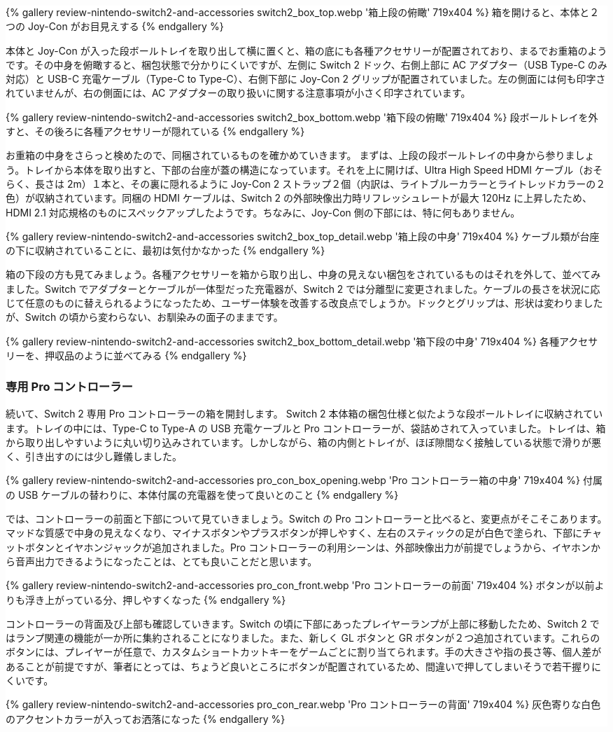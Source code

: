 {% gallery review-nintendo-switch2-and-accessories switch2_box_top.webp '箱上段の俯瞰' 719x404 %}
箱を開けると、本体と２つの Joy-Con がお目見えする
{% endgallery %}

本体と Joy-Con が入った段ボールトレイを取り出して横に置くと、箱の底にも各種アクセサリーが配置されており、まるでお重箱のようです。その中身を俯瞰すると、梱包状態で分かりにくいですが、左側に Switch 2 ドック、右側上部に AC アダプター（USB Type-C のみ対応）と USB-C 充電ケーブル（Type-C to Type-C）、右側下部に Joy-Con 2 グリップが配置されていました。左の側面には何も印字されていませんが、右の側面には、AC アダプターの取り扱いに関する注意事項が小さく印字されています。

{% gallery review-nintendo-switch2-and-accessories switch2_box_bottom.webp '箱下段の俯瞰' 719x404 %}
段ボールトレイを外すと、その後ろに各種アクセサリーが隠れている
{% endgallery %}

お重箱の中身をさらっと検めたので、同梱されているものを確かめていきます。
まずは、上段の段ボールトレイの中身から参りましょう。トレイから本体を取り出すと、下部の台座が蓋の構造になっています。それを上に開けば、Ultra High Speed HDMI ケーブル（おそらく、長さは 2m）１本と、その裏に隠れるように Joy-Con 2 ストラップ２個（内訳は、ライトブルーカラーとライトレッドカラーの２色）が収納されています。同梱の HDMI ケーブルは、Switch 2 の外部映像出力時リフレッシュレートが最大 120Hz に上昇したため、HDMI 2.1 対応規格のものにスペックアップしたようです。ちなみに、Joy-Con 側の下部には、特に何もありません。

{% gallery review-nintendo-switch2-and-accessories switch2_box_top_detail.webp '箱上段の中身' 719x404 %}
ケーブル類が台座の下に収納されていることに、最初は気付かなかった
{% endgallery %}

箱の下段の方も見てみましょう。各種アクセサリーを箱から取り出し、中身の見えない梱包をされているものはそれを外して、並べてみました。Switch でアダプターとケーブルが一体型だった充電器が、Switch 2 では分離型に変更されました。ケーブルの長さを状況に応じて任意のものに替えられるようになったため、ユーザー体験を改善する改良点でしょうか。ドックとグリップは、形状は変わりましたが、Switch の頃から変わらない、お馴染みの面子のままです。

{% gallery review-nintendo-switch2-and-accessories switch2_box_bottom_detail.webp '箱下段の中身' 719x404 %}
各種アクセサリーを、押収品のように並べてみる
{% endgallery %}

### 専用 Pro コントローラー

続いて、Switch 2 専用 Pro コントローラーの箱を開封します。
Switch 2 本体箱の梱包仕様と似たような段ボールトレイに収納されています。トレイの中には、Type-C to Type-A の USB 充電ケーブルと Pro コントローラーが、袋詰めされて入っていました。トレイは、箱から取り出しやすいように丸い切り込みされています。しかしながら、箱の内側とトレイが、ほぼ隙間なく接触している状態で滑りが悪く、引き出すのには少し難儀しました。

{% gallery review-nintendo-switch2-and-accessories pro_con_box_opening.webp 'Pro コントローラー箱の中身' 719x404 %}
付属の USB ケーブルの替わりに、本体付属の充電器を使って良いとのこと
{% endgallery %}
 
では、コントローラーの前面と下部について見ていきましょう。Switch の Pro コントローラーと比べると、変更点がそこそこあります。マッドな質感で中身の見えなくなり、マイナスボタンやプラスボタンが押しやすく、左右のスティックの足が白色で塗られ、下部にチャットボタンとイヤホンジャックが追加されました。Pro コントローラーの利用シーンは、外部映像出力が前提でしょうから、イヤホンから音声出力できるようになったことは、とても良いことだと思います。

{% gallery review-nintendo-switch2-and-accessories pro_con_front.webp 'Pro コントローラーの前面' 719x404 %}
ボタンが以前よりも浮き上がっている分、押しやすくなった
{% endgallery %}

コントローラーの背面及び上部も確認していきます。Switch の頃に下部にあったプレイヤーランプが上部に移動したため、Switch 2 ではランプ関連の機能が一か所に集約されることになりました。また、新しく GL ボタンと GR ボタンが２つ追加されています。これらのボタンには、プレイヤーが任意で、カスタムショートカットキーをゲームごとに割り当てられます。手の大きさや指の長さ等、個人差があることが前提ですが、筆者にとっては、ちょうど良いところにボタンが配置されているため、間違いで押してしまいそうで若干握りにくいです。

{% gallery review-nintendo-switch2-and-accessories pro_con_rear.webp 'Pro コントローラーの背面' 719x404 %}
灰色寄りな白色のアクセントカラーが入ってお洒落になった
{% endgallery %}
